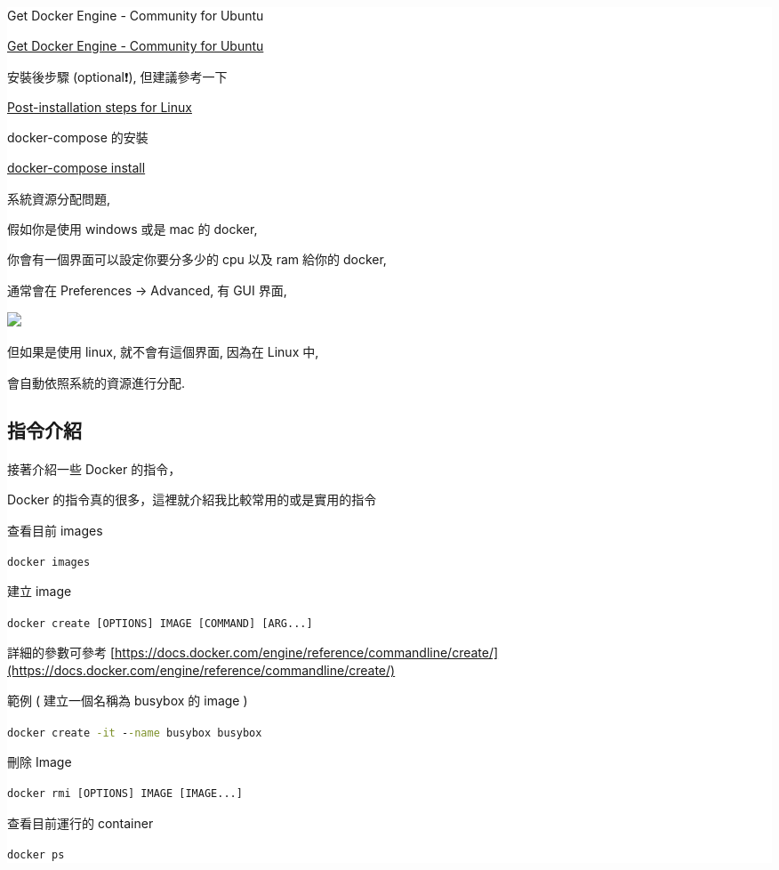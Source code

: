 Get Docker Engine - Community for Ubuntu

[Get Docker Engine - Community for Ubuntu](https://docs.docker.com/install/linux/docker-ce/ubuntu/)

安裝後步驟 (optional:exclamation:), 但建議參考一下

[Post-installation steps for Linux](https://docs.docker.com/install/linux/linux-postinstall/)

docker-compose 的安裝

[docker-compose install](https://docs.docker.com/compose/install/)

系統資源分配問題,

假如你是使用 windows 或是 mac 的 docker,

你會有一個界面可以設定你要分多少的 cpu 以及 ram 給你的 docker,

通常會在 Preferences -> Advanced, 有 GUI 界面,

![](https://i.imgur.com/CWMQHxs.png)

但如果是使用 linux, 就不會有這個界面, 因為在 Linux 中,

會自動依照系統的資源進行分配.

## 指令介紹

接著介紹一些 Docker 的指令，

Docker 的指令真的很多，這裡就介紹我比較常用的或是實用的指令

查看目前 images

```cmd
docker images
```

建立 image

```cmd
docker create [OPTIONS] IMAGE [COMMAND] [ARG...]
```

詳細的參數可參考 [https://docs.docker.com/engine/reference/commandline/create/](https://docs.docker.com/engine/reference/commandline/create/)

範例 ( 建立一個名稱為  busybox 的 image )

```cmd
docker create -it --name busybox busybox
```

刪除 Image

```cmd
docker rmi [OPTIONS] IMAGE [IMAGE...]
```

查看目前運行的 container

```cmd
docker ps
```

